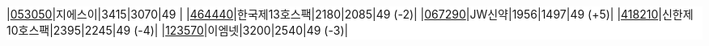 |[053050](https://finance.daum.net/quotes/A053050)|지에스이|3415|3070|49 |
|[464440](https://finance.daum.net/quotes/A464440)|한국제13호스팩|2180|2085|49 (-2)|
|[067290](https://finance.daum.net/quotes/A067290)|JW신약|1956|1497|49 (+5)|
|[418210](https://finance.daum.net/quotes/A418210)|신한제10호스팩|2395|2245|49 (-4)|
|[123570](https://finance.daum.net/quotes/A123570)|이엠넷|3200|2540|49 (-3)|
